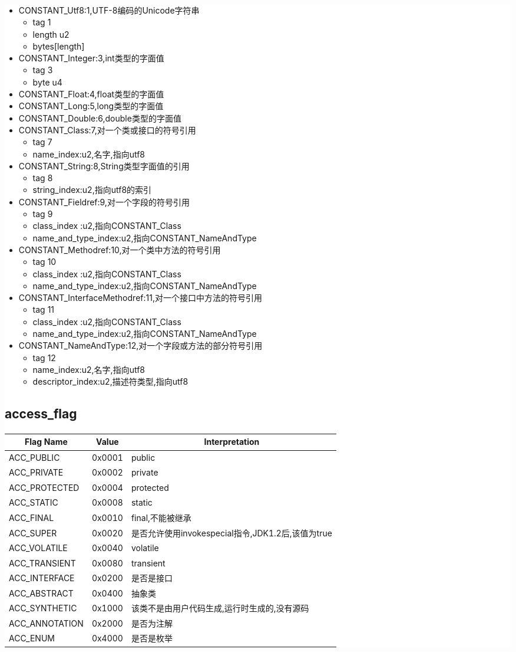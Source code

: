 * CONSTANT_Utf8:1,UTF-8编码的Unicode字符串
  * tag 1
  * length u2
  * bytes[length]
* CONSTANT_Integer:3,int类型的字面值
  * tag 3
  * byte u4
* CONSTANT_Float:4,float类型的字面值
* CONSTANT_Long:5,long类型的字面值
* CONSTANT_Double:6,double类型的字面值
* CONSTANT_Class:7,对一个类或接口的符号引用
  * tag 7
  * name_index:u2,名字,指向utf8
* CONSTANT_String:8,String类型字面值的引用
  * tag 8
  * string_index:u2,指向utf8的索引
* CONSTANT_Fieldref:9,对一个字段的符号引用
  * tag 9
  * class_index :u2,指向CONSTANT_Class
  * name_and_type_index:u2,指向CONSTANT_NameAndType
* CONSTANT_Methodref:10,对一个类中方法的符号引用
  * tag 10
  * class_index :u2,指向CONSTANT_Class
  * name_and_type_index:u2,指向CONSTANT_NameAndType
* CONSTANT_InterfaceMethodref:11,对一个接口中方法的符号引用
  * tag 11
  * class_index :u2,指向CONSTANT_Class
  * name_and_type_index:u2,指向CONSTANT_NameAndType
* CONSTANT_NameAndType:12,对一个字段或方法的部分符号引用
  * tag 12
  * name_index:u2,名字,指向utf8
  * descriptor_index:u2,描述符类型,指向utf8



## access_flag

| Flag  Name     | Value  | Interpretation                                    |
| -------------- | ------ | ------------------------------------------------- |
| ACC_PUBLIC     | 0x0001 | public                                            |
| ACC_PRIVATE    | 0x0002 | private                                           |
| ACC_PROTECTED  | 0x0004 | protected                                         |
| ACC_STATIC     | 0x0008 | static                                            |
| ACC_FINAL      | 0x0010 | final,不能被继承                                  |
| ACC_SUPER      | 0x0020 | 是否允许使用invokespecial指令,JDK1.2后,该值为true |
| ACC_VOLATILE   | 0x0040 | volatile                                          |
| ACC_TRANSIENT  | 0x0080 | transient                                         |
| ACC_INTERFACE  | 0x0200 | 是否是接口                                        |
| ACC_ABSTRACT   | 0x0400 | 抽象类                                            |
| ACC_SYNTHETIC  | 0x1000 | 该类不是由用户代码生成,运行时生成的,没有源码      |
| ACC_ANNOTATION | 0x2000 | 是否为注解                                        |
| ACC_ENUM       | 0x4000 | 是否是枚举                                        |
